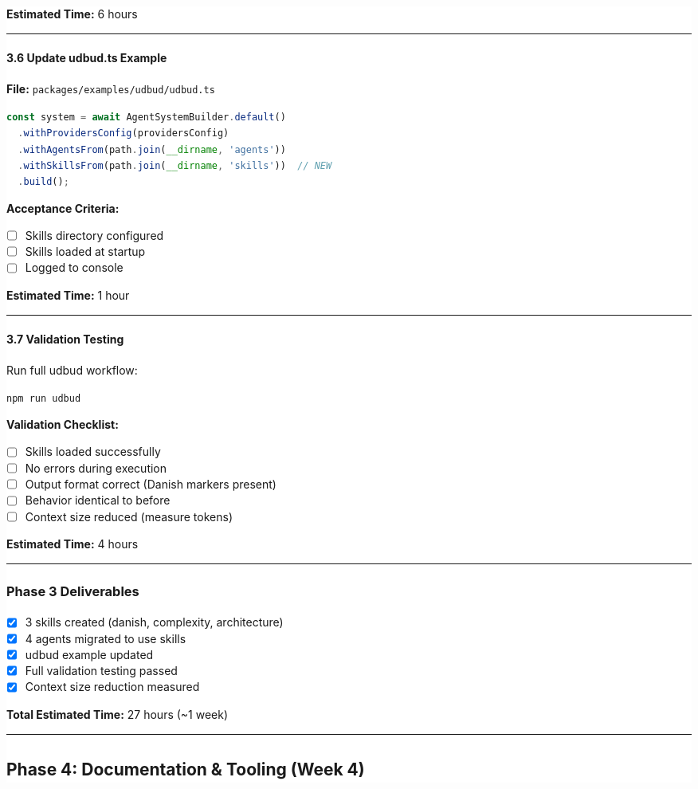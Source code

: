 **Estimated Time:** 6 hours

---

#### 3.6 Update udbud.ts Example

**File:** `packages/examples/udbud/udbud.ts`

```typescript
const system = await AgentSystemBuilder.default()
  .withProvidersConfig(providersConfig)
  .withAgentsFrom(path.join(__dirname, 'agents'))
  .withSkillsFrom(path.join(__dirname, 'skills'))  // NEW
  .build();
```

**Acceptance Criteria:**
- [ ] Skills directory configured
- [ ] Skills loaded at startup
- [ ] Logged to console

**Estimated Time:** 1 hour

---

#### 3.7 Validation Testing

Run full udbud workflow:

```bash
npm run udbud
```

**Validation Checklist:**
- [ ] Skills loaded successfully
- [ ] No errors during execution
- [ ] Output format correct (Danish markers present)
- [ ] Behavior identical to before
- [ ] Context size reduced (measure tokens)

**Estimated Time:** 4 hours

---

### Phase 3 Deliverables

- [x] 3 skills created (danish, complexity, architecture)
- [x] 4 agents migrated to use skills
- [x] udbud example updated
- [x] Full validation testing passed
- [x] Context size reduction measured

**Total Estimated Time:** 27 hours (~1 week)

---

## Phase 4: Documentation & Tooling (Week 4)
